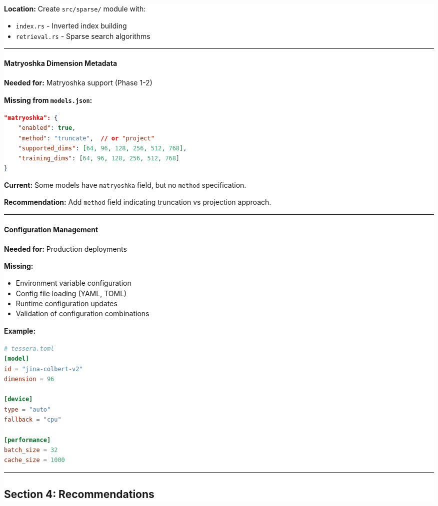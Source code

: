 **Location:** Create `src/sparse/` module with:
- `index.rs` - Inverted index building
- `retrieval.rs` - Sparse search algorithms

---

#### Matryoshka Dimension Metadata

**Needed for:** Matryoshka support (Phase 1-2)

**Missing from `models.json`:**
```json
"matryoshka": {
    "enabled": true,
    "method": "truncate",  // or "project"
    "supported_dims": [64, 96, 128, 256, 512, 768],
    "training_dims": [64, 96, 128, 256, 512, 768]
}
```

**Current:** Some models have `matryoshka` field, but no `method` specification.

**Recommendation:** Add `method` field indicating truncation vs projection approach.

---

#### Configuration Management

**Needed for:** Production deployments

**Missing:**
- Environment variable configuration
- Config file loading (YAML, TOML)
- Runtime configuration updates
- Validation of configuration combinations

**Example:**
```toml
# tessera.toml
[model]
id = "jina-colbert-v2"
dimension = 96

[device]
type = "auto"
fallback = "cpu"

[performance]
batch_size = 32
cache_size = 1000
```

---

## Section 4: Recommendations
